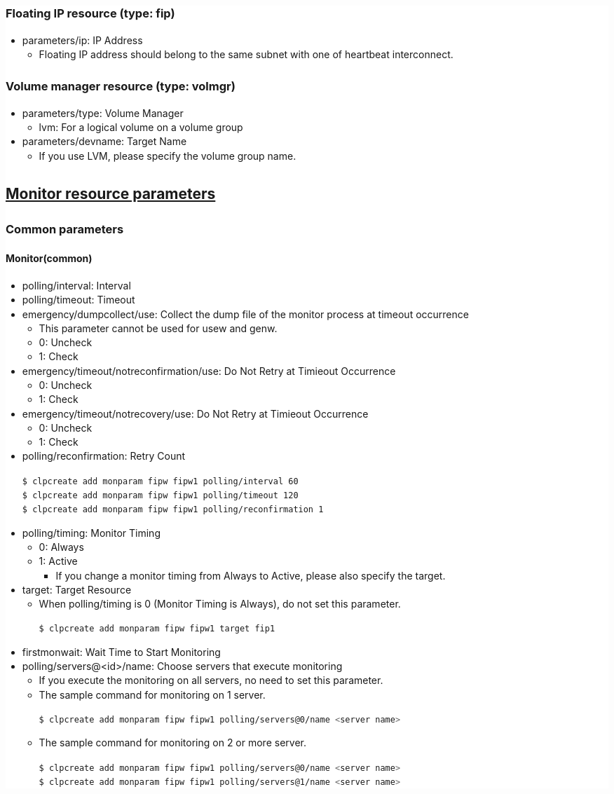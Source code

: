 ### Floating IP resource (type: fip)
- parameters/ip: IP Address
  - Floating IP address should belong to the same subnet with one of heartbeat interconnect.

### Volume manager resource (type: volmgr)
- parameters/type: Volume Manager
  - lvm: For a logical volume on a volume group
- parameters/devname: Target Name
  - If you use LVM, please specify the volume group name.

## [Monitor resource parameters](#monparam)
### Common parameters
#### Monitor(common)
- polling/interval: Interval
- polling/timeout: Timeout
- emergency/dumpcollect/use: Collect the dump file of the monitor process at timeout occurrence
  - This parameter cannot be used for usew and genw.
  - 0: Uncheck
  - 1: Check
- emergency/timeout/notreconfirmation/use: Do Not Retry at Timieout Occurrence
  - 0: Uncheck
  - 1: Check
- emergency/timeout/notrecovery/use: Do Not Retry at Timieout Occurrence
  - 0: Uncheck
  - 1: Check
- polling/reconfirmation: Retry Count
  ```bash
  $ clpcreate add monparam fipw fipw1 polling/interval 60
  $ clpcreate add monparam fipw fipw1 polling/timeout 120
  $ clpcreate add monparam fipw fipw1 polling/reconfirmation 1
  ```
- polling/timing: Monitor Timing
  - 0: Always
  - 1: Active
    - If you change a monitor timing from Always to Active, please also specify the target.
- target: Target Resource
  - When polling/timing is 0 (Monitor Timing is Always), do not set this parameter.
    ```bash
    $ clpcreate add monparam fipw fipw1 target fip1
    ```
- firstmonwait: Wait Time to Start Monitoring
- polling/servers@\<id\>/name: Choose servers that execute monitoring
  - If you execute the monitoring on all servers, no need to set this parameter.
  - The sample command for monitoring on 1 server.
    ```bash
    $ clpcreate add monparam fipw fipw1 polling/servers@0/name <server name>
    ```
  - The sample command for monitoring on 2 or more server.
    ```bash
    $ clpcreate add monparam fipw fipw1 polling/servers@0/name <server name>
    $ clpcreate add monparam fipw fipw1 polling/servers@1/name <server name>
    ```

